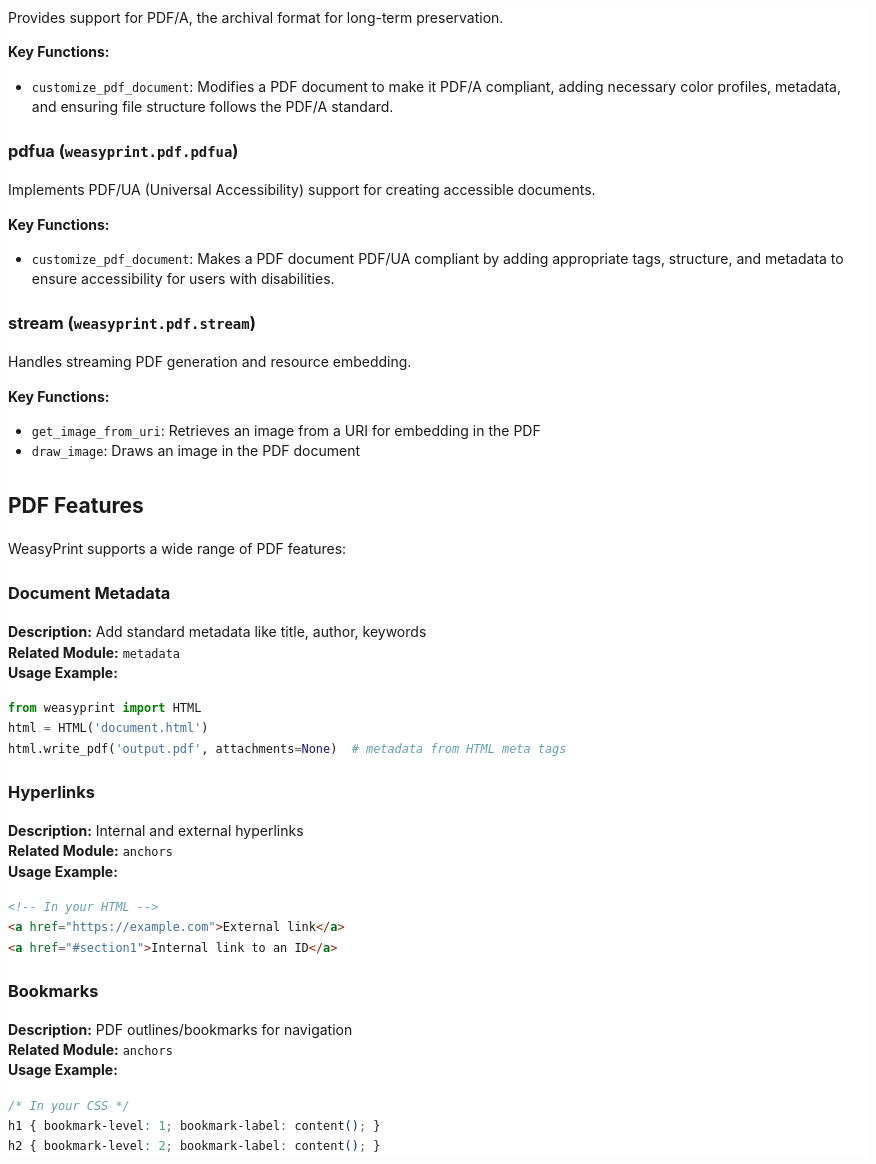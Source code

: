 Provides support for PDF/A, the archival format for long-term preservation.

**Key Functions:**
- `customize_pdf_document`: Modifies a PDF document to make it PDF/A compliant, adding necessary color profiles, metadata, and ensuring file structure follows the PDF/A standard.

### pdfua (`weasyprint.pdf.pdfua`)

Implements PDF/UA (Universal Accessibility) support for creating accessible documents.

**Key Functions:**
- `customize_pdf_document`: Makes a PDF document PDF/UA compliant by adding appropriate tags, structure, and metadata to ensure accessibility for users with disabilities.

### stream (`weasyprint.pdf.stream`)

Handles streaming PDF generation and resource embedding.

**Key Functions:**
- `get_image_from_uri`: Retrieves an image from a URI for embedding in the PDF
- `draw_image`: Draws an image in the PDF document

## PDF Features

WeasyPrint supports a wide range of PDF features:

### Document Metadata

**Description:** Add standard metadata like title, author, keywords  
**Related Module:** `metadata`  
**Usage Example:**
```python
from weasyprint import HTML
html = HTML('document.html')
html.write_pdf('output.pdf', attachments=None)  # metadata from HTML meta tags
```

### Hyperlinks

**Description:** Internal and external hyperlinks  
**Related Module:** `anchors`  
**Usage Example:**
```html
<!-- In your HTML -->
<a href="https://example.com">External link</a>
<a href="#section1">Internal link to an ID</a>
```

### Bookmarks

**Description:** PDF outlines/bookmarks for navigation  
**Related Module:** `anchors`  
**Usage Example:**
```css
/* In your CSS */
h1 { bookmark-level: 1; bookmark-label: content(); }
h2 { bookmark-level: 2; bookmark-label: content(); }
```
